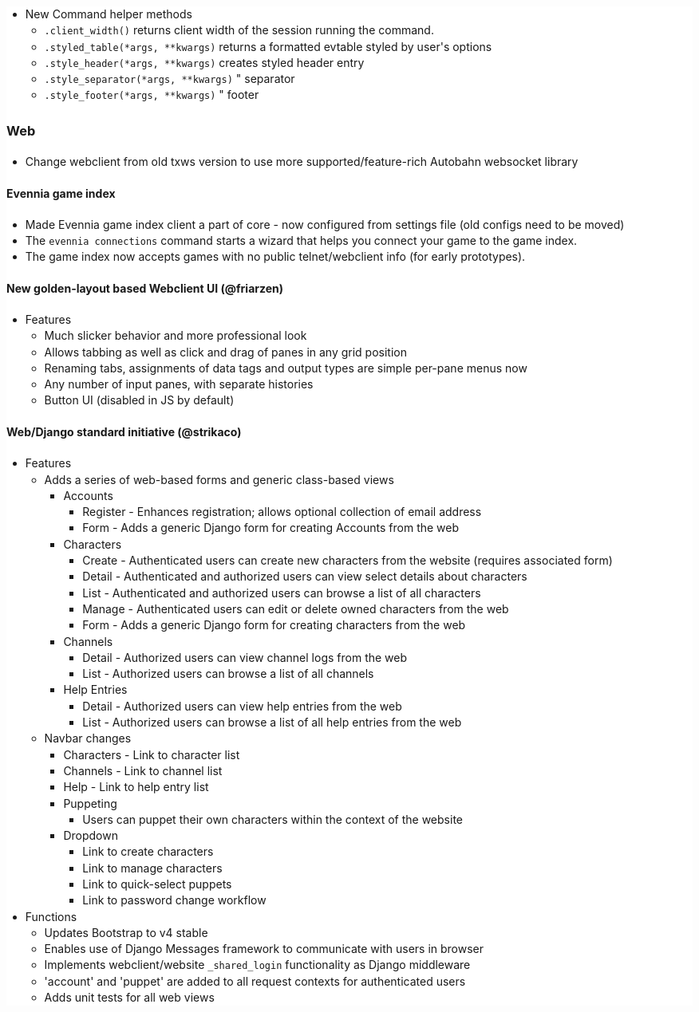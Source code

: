 - New Command helper methods
  - `.client_width()` returns client width of the session running the command.
  - `.styled_table(*args, **kwargs)` returns a formatted evtable styled by user's options
  - `.style_header(*args, **kwargs)` creates styled header entry
  - `.style_separator(*args, **kwargs)`      "             separator
  - `.style_footer(*args, **kwargs)`         "             footer

### Web

- Change webclient from old txws version to use more supported/feature-rich Autobahn websocket library

#### Evennia game index

- Made Evennia game index client a part of core - now configured from settings file (old configs
  need to be moved)
- The `evennia connections` command starts a wizard that helps you connect your game to the game index.
- The game index now accepts games with no public telnet/webclient info (for early prototypes).

#### New golden-layout based Webclient UI (@friarzen)
- Features
  - Much slicker behavior and more professional look
  - Allows tabbing as well as click and drag of panes in any grid position
  - Renaming tabs, assignments of data tags and output types are simple per-pane menus now
  - Any number of input panes, with separate histories
  - Button UI (disabled in JS by default)

#### Web/Django standard initiative (@strikaco)
- Features
  - Adds a series of web-based forms and generic class-based views
    - Accounts
      - Register - Enhances registration; allows optional collection of email address
      - Form - Adds a generic Django form for creating Accounts from the web
    - Characters
      - Create - Authenticated users can create new characters from the website (requires associated form)
      - Detail - Authenticated and authorized users can view select details about characters
      - List - Authenticated and authorized users can browse a list of all characters
      - Manage - Authenticated users can edit or delete owned characters from the web
      - Form - Adds a generic Django form for creating characters from the web
    - Channels
      - Detail - Authorized users can view channel logs from the web
      - List - Authorized users can browse a list of all channels
    - Help Entries
      - Detail - Authorized users can view help entries from the web
      - List - Authorized users can browse a list of all help entries from the web
  - Navbar changes
    - Characters - Link to character list
    - Channels - Link to channel list
    - Help - Link to help entry list
    - Puppeting
      - Users can puppet their own characters within the context of the website
    - Dropdown
      - Link to create characters
      - Link to manage characters
      - Link to quick-select puppets
      - Link to password change workflow
- Functions
  - Updates Bootstrap to v4 stable
  - Enables use of Django Messages framework to communicate with users in browser
  - Implements webclient/website `_shared_login` functionality as Django middleware
  - 'account' and 'puppet' are added to all request contexts for authenticated users
  - Adds unit tests for all web views